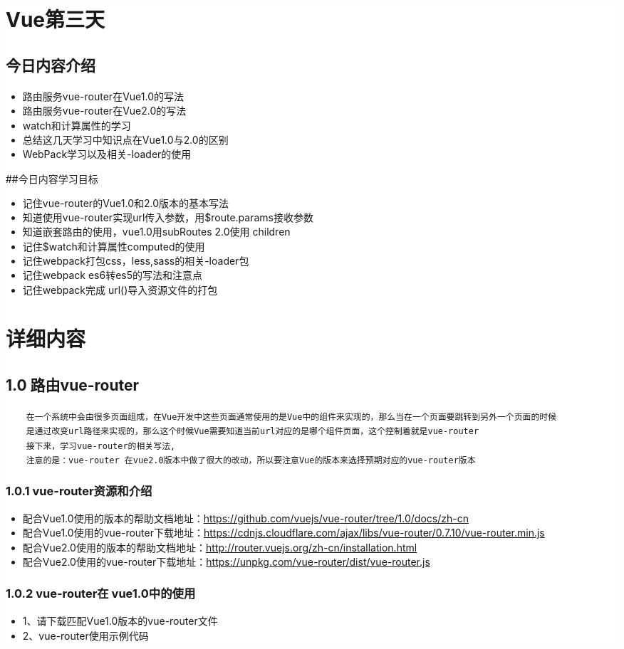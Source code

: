# Vue第三天

## 今日内容介绍

- 路由服务vue-router在Vue1.0的写法
- 路由服务vue-router在Vue2.0的写法
- watch和计算属性的学习
- 总结这几天学习中知识点在Vue1.0与2.0的区别
- WebPack学习以及相关-loader的使用


##今日内容学习目标

- 记住vue-router的Vue1.0和2.0版本的基本写法
- 知道使用vue-router实现url传入参数，用$route.params接收参数
- 知道嵌套路由的使用，vue1.0用subRoutes 2.0使用 children
- 记住$watch和计算属性computed的使用
- 记住webpack打包css，less,sass的相关-loader包
- 记住webpack es6转es5的写法和注意点
- 记住webpack完成 url()导入资源文件的打包


# 详细内容

## 1.0 路由vue-router

```
    在一个系统中会由很多页面组成，在Vue开发中这些页面通常使用的是Vue中的组件来实现的，那么当在一个页面要跳转到另外一个页面的时候
    是通过改变url路径来实现的，那么这个时候Vue需要知道当前url对应的是哪个组件页面，这个控制着就是vue-router
    接下来，学习vue-router的相关写法,
    注意的是：vue-router 在vue2.0版本中做了很大的改动，所以要注意Vue的版本来选择预期对应的vue-router版本

```

### 1.0.1 vue-router资源和介绍

- 配合Vue1.0使用的版本的帮助文档地址：https://github.com/vuejs/vue-router/tree/1.0/docs/zh-cn
- 配合Vue1.0使用的vue-router下载地址：https://cdnjs.cloudflare.com/ajax/libs/vue-router/0.7.10/vue-router.min.js
- 配合Vue2.0使用的版本的帮助文档地址：http://router.vuejs.org/zh-cn/installation.html
- 配合Vue2.0使用的vue-router下载地址：https://unpkg.com/vue-router/dist/vue-router.js

### 1.0.2 vue-router在 vue1.0中的使用
   - 1、请下载匹配Vue1.0版本的vue-router文件
   - 2、vue-router使用示例代码